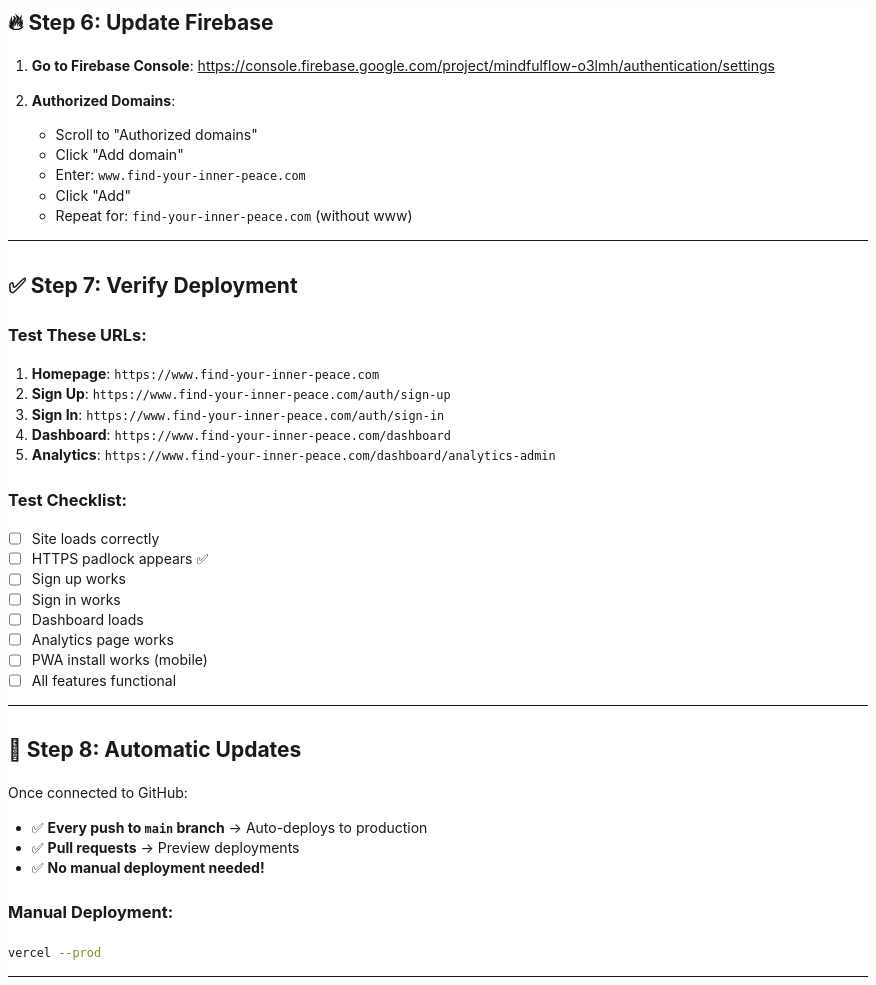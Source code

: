 ## 🔥 Step 6: Update Firebase

1. **Go to Firebase Console**:
   https://console.firebase.google.com/project/mindfulflow-o3lmh/authentication/settings

2. **Authorized Domains**:
   - Scroll to "Authorized domains"
   - Click "Add domain"
   - Enter: `www.find-your-inner-peace.com`
   - Click "Add"
   - Repeat for: `find-your-inner-peace.com` (without www)

---

## ✅ Step 7: Verify Deployment

### Test These URLs:

1. **Homepage**: `https://www.find-your-inner-peace.com`
2. **Sign Up**: `https://www.find-your-inner-peace.com/auth/sign-up`
3. **Sign In**: `https://www.find-your-inner-peace.com/auth/sign-in`
4. **Dashboard**: `https://www.find-your-inner-peace.com/dashboard`
5. **Analytics**: `https://www.find-your-inner-peace.com/dashboard/analytics-admin`

### Test Checklist:

- [ ] Site loads correctly
- [ ] HTTPS padlock appears ✅
- [ ] Sign up works
- [ ] Sign in works
- [ ] Dashboard loads
- [ ] Analytics page works
- [ ] PWA install works (mobile)
- [ ] All features functional

---

## 🔄 Step 8: Automatic Updates

Once connected to GitHub:

- ✅ **Every push to `main` branch** → Auto-deploys to production
- ✅ **Pull requests** → Preview deployments
- ✅ **No manual deployment needed!**

### Manual Deployment:

```bash
vercel --prod
```

---
